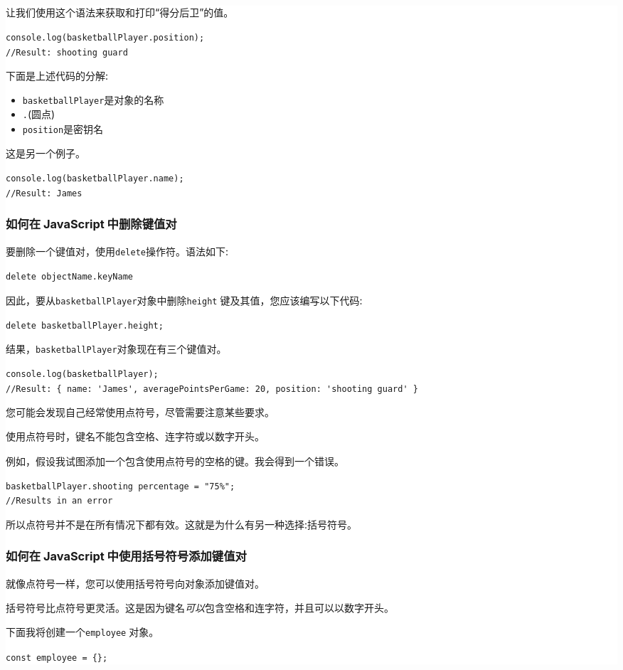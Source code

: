 让我们使用这个语法来获取和打印“得分后卫”的值。

```
console.log(basketballPlayer.position);
//Result: shooting guard 
```

下面是上述代码的分解:

*   `basketballPlayer`是对象的名称
*   `.`(圆点)
*   `position`是密钥名

这是另一个例子。

```
console.log(basketballPlayer.name);
//Result: James 
```

### 如何在 JavaScript 中删除键值对

要删除一个键值对，使用`delete`操作符。语法如下:

`delete objectName.keyName`

因此，要从`basketballPlayer`对象中删除`height` 键及其值，您应该编写以下代码:

```
delete basketballPlayer.height; 
```

结果，`basketballPlayer`对象现在有三个键值对。

```
console.log(basketballPlayer);
//Result: { name: 'James', averagePointsPerGame: 20, position: 'shooting guard' } 
```

您可能会发现自己经常使用点符号，尽管需要注意某些要求。

使用点符号时，键名不能包含空格、连字符或以数字开头。

例如，假设我试图添加一个包含使用点符号的空格的键。我会得到一个错误。

```
basketballPlayer.shooting percentage = "75%";
//Results in an error 
```

所以点符号并不是在所有情况下都有效。这就是为什么有另一种选择:括号符号。

### 如何在 JavaScript 中使用括号符号添加键值对

就像点符号一样，您可以使用括号符号向对象添加键值对。

括号符号比点符号更灵活。这是因为键名*可以*包含空格和连字符，并且可以以数字开头。

下面我将创建一个`employee` 对象。

```
const employee = {}; 
```

